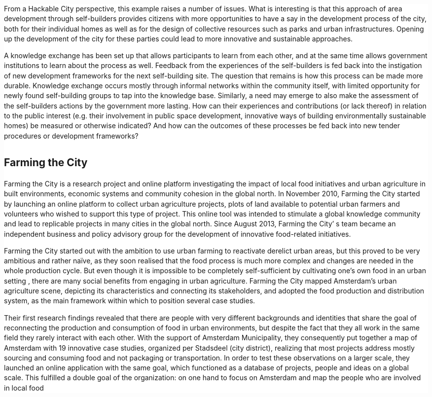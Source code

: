 From a Hackable City perspective, this example raises a number of
issues. What is interesting is that this approach of area development
through self-builders provides citizens with more opportunities to have
a say in the development process of the city, both for their individual
homes as well as for the design of collective resources such as parks
and urban infrastructures. Opening up the development of the city for
these parties could lead to more innovative and sustainable approaches.

A knowledge exchange has been set up that allows participants to learn
from each other, and at the same time allows government institutions to
learn about the process as well. Feedback from the experiences of the
self-builders is fed back into the instigation of new development
frameworks for the next self-building site. The question that remains is
how this process can be made more durable. Knowledge exchange occurs
mostly through informal networks within the community itself, with
limited opportunity for newly found self-building groups to tap into the
knowledge base. Similarly, a need may emerge to also make the assessment
of the self-builders actions by the government more lasting. How can
their experiences and contributions (or lack thereof) in relation to the
public interest (e.g. their involvement in public space development,
innovative ways of building environmentally sustainable homes) be
measured or otherwise indicated? And how can the outcomes of these
processes be fed back into new tender procedures or development
frameworks?

## Farming the City


Farming the City is a research project and online platform investigating
the impact of local food initiatives and urban agriculture in built
environments, economic systems and community cohesion in the global
north. In November 2010, Farming the City started by launching an online
platform to collect urban agriculture projects, plots of land available
to potential urban farmers and volunteers who wished to support this
type of project. This online tool was intended to stimulate a global
knowledge community and lead to replicable projects in many cities in
the global north. Since August 2013, Farming the City’ s team became an
independent business and policy advisory group for the development of
innovative food-related initiatives.

Farming the City started out with the ambition to use urban farming to
reactivate derelict urban areas, but this proved to be very ambitious
and rather naïve, as they soon realised that the food process is much
more complex and changes are needed in the whole production cycle. But
even though it is impossible to be completely self-sufficient by
cultivating one’s own food in an urban setting , there are many social
benefits from engaging in urban agriculture. Farming the City mapped
Amsterdam’s urban agriculture scene, depicting its characteristics and
connecting its stakeholders, and adopted the food production and
distribution system, as the main framework within which to position
several case studies.

Their first research findings revealed that there are people with very
different backgrounds and identities that share the goal of reconnecting
the production and consumption of food in urban environments, but
despite the fact that they all work in the same field they rarely
interact with each other. With the support of Amsterdam Municipality,
they consequently put together a map of Amsterdam with 19 innovative
case studies, organized per Stadsdeel (city district), realizing that
most projects address mostly sourcing and consuming food and not
packaging or transportation. In order to test these observations on a
larger scale, they launched an online application with the same goal,
which functioned as a database of projects, people and ideas on a global
scale. This fulfilled a double goal of the organization: on one hand to
focus on Amsterdam and map the people who are involved in local food